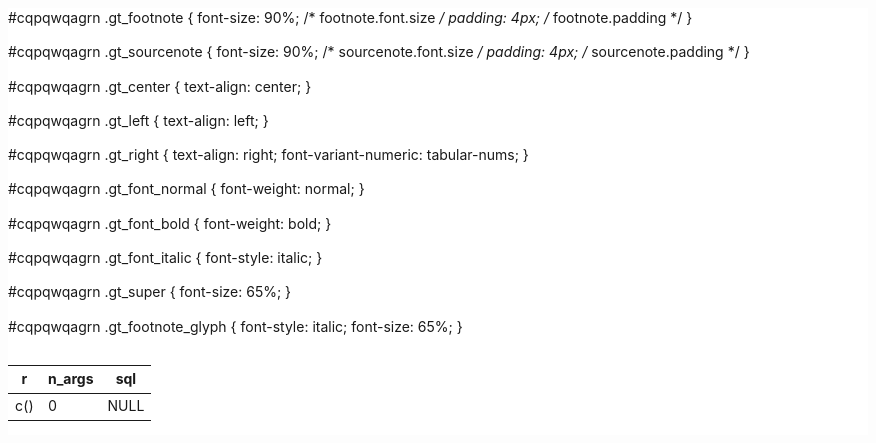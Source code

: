 #cqpqwqagrn .gt_footnote {
  font-size: 90%;
  /* footnote.font.size */
  padding: 4px;
  /* footnote.padding */
}

#cqpqwqagrn .gt_sourcenote {
  font-size: 90%;
  /* sourcenote.font.size */
  padding: 4px;
  /* sourcenote.padding */
}

#cqpqwqagrn .gt_center {
  text-align: center;
}

#cqpqwqagrn .gt_left {
  text-align: left;
}

#cqpqwqagrn .gt_right {
  text-align: right;
  font-variant-numeric: tabular-nums;
}

#cqpqwqagrn .gt_font_normal {
  font-weight: normal;
}

#cqpqwqagrn .gt_font_bold {
  font-weight: bold;
}

#cqpqwqagrn .gt_font_italic {
  font-style: italic;
}

#cqpqwqagrn .gt_super {
  font-size: 65%;
}

#cqpqwqagrn .gt_footnote_glyph {
  font-style: italic;
  font-size: 65%;
}
</style>
<div id="cqpqwqagrn" style="overflow-x:auto;">
<table class='gt_table'>
<tr>
<th class='gt_col_heading gt_left' rowspan='1' colspan='1'>r</th>
<th class='gt_col_heading gt_right' rowspan='1' colspan='1'>n_args</th>
<th class='gt_col_heading gt_left' rowspan='1' colspan='1'>sql</th>
</tr>
<tbody class='gt_table_body gt_striped'>
<tr>
<td class='gt_row gt_left'>c()</td>
<td class='gt_row gt_right'>0</td>
<td class='gt_row gt_left'>NULL</td>
</tr>
</tbody>
</table>
